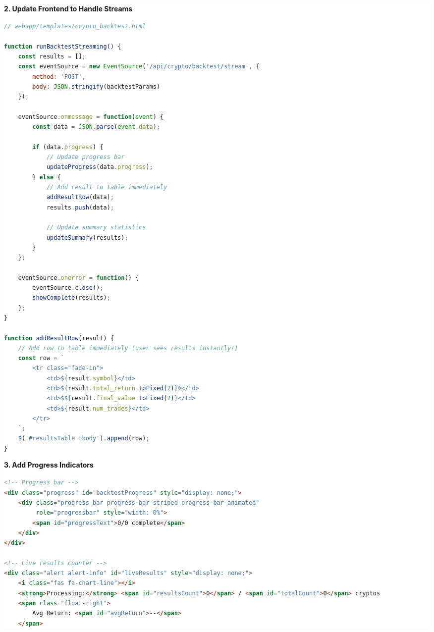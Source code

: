 **2. Update Frontend to Handle Streams**
```javascript
// webapp/templates/crypto_backtest.html

function runBacktestStreaming() {
    const results = [];
    const eventSource = new EventSource('/api/crypto/backtest/stream', {
        method: 'POST',
        body: JSON.stringify(backtestParams)
    });
    
    eventSource.onmessage = function(event) {
        const data = JSON.parse(event.data);
        
        if (data.progress) {
            // Update progress bar
            updateProgress(data.progress);
        } else {
            // Add result to table immediately
            addResultRow(data);
            results.push(data);
            
            // Update summary statistics
            updateSummary(results);
        }
    };
    
    eventSource.onerror = function() {
        eventSource.close();
        showComplete(results);
    };
}

function addResultRow(result) {
    // Add row to table immediately (user sees results instantly!)
    const row = `
        <tr class="fade-in">
            <td>${result.symbol}</td>
            <td>${result.total_return.toFixed(2)}%</td>
            <td>$${result.final_value.toFixed(2)}</td>
            <td>${result.num_trades}</td>
        </tr>
    `;
    $('#resultsTable tbody').append(row);
}
```

**3. Add Progress Indicators**
```html
<!-- Progress bar -->
<div class="progress" id="backtestProgress" style="display: none;">
    <div class="progress-bar progress-bar-striped progress-bar-animated" 
         role="progressbar" style="width: 0%">
        <span id="progressText">0/0 complete</span>
    </div>
</div>

<!-- Live results counter -->
<div class="alert alert-info" id="liveResults" style="display: none;">
    <i class="fas fa-chart-line"></i>
    <strong>Processing:</strong> <span id="resultsCount">0</span> / <span id="totalCount">0</span> cryptos
    <span class="float-right">
        Avg Return: <span id="avgReturn">--</span>
    </span>
```